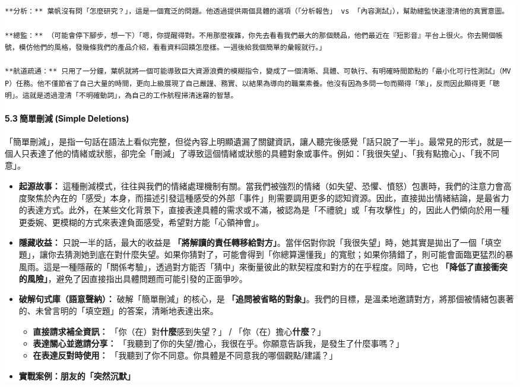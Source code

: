     **分析：** 葉帆沒有問「怎麼研究？」，這是一個寬泛的問題。他透過提供兩個具體的選項（「分析報告」 vs 「內容測試」），幫助總監快速澄清他的真實意圖。

    **總監：** （可能會停下腳步，想一下）「嗯，你提醒得對。不用那麼複雜，你先去看看我們最大的那個競品，他們最近在『短影音』平台上很火。你去開個帳號，模仿他們的風格，發幾條我們的產品介紹，看看資料回饋怎麼樣。一週後給我個簡單的彙報就行。」

    **航道疏通：** 只用了一分鐘，葉帆就將一個可能導致巨大資源浪費的模糊指令，變成了一個清晰、具體、可執行、有明確時間節點的「最小化可行性測試」（MVP）任務。他不僅節省了自己大量的時間，更向上級展現了自己嚴謹、務實、以結果為導向的職業素養。他沒有因為多問一句而顯得「笨」，反而因此顯得更「聰明」。這就是透過澄清「不明確動詞」，為自己的工作航程掃清迷霧的智慧。

#### **5.3 簡單刪減 (Simple Deletions)**

「簡單刪減」，是指一句話在語法上看似完整，但從內容上明顯遺漏了關鍵資訊，讓人聽完後感覺「話只說了一半」。最常見的形式，就是一個人只表達了他的情緒或狀態，卻完全「刪減」了導致這個情緒或狀態的具體對象或事件。例如：「我很失望」、「我有點擔心」、「我不同意」。

*   **起源故事：**
    這種刪減模式，往往與我們的情緒處理機制有關。當我們被強烈的情緒（如失望、恐懼、憤怒）包裹時，我們的注意力會高度聚焦於內在的「感受」本身，而描述引發這種感受的外部「事件」則需要調用更多的認知資源。因此，直接拋出情緒結論，是最省力的表達方式。此外，在某些文化背景下，直接表達具體的需求或不滿，被認為是「不禮貌」或「有攻擊性」的，因此人們傾向於用一種更委婉、更模糊的方式來表達負面感受，希望對方能「心領神會」。

*   **隱藏收益：**
    只說一半的話，最大的收益是 **「將解讀的責任轉移給對方」**。當伴侶對你說「我很失望」時，她其實是拋出了一個「填空題」，讓你去猜測她到底在對什麼失望。如果你猜對了，可能會得到「你總算還懂我」的寬慰；如果你猜錯了，則可能會面臨更猛烈的暴風雨。這是一種隱蔽的「關係考驗」，透過對方能否「猜中」來衡量彼此的默契程度和對方的在乎程度。同時，它也 **「降低了直接衝突的風險」**，避免了因直接指出具體問題而可能引發的正面爭吵。

*   **破解句式庫（語意聲納）：**
    破解「簡單刪減」的核心，是 **「追問被省略的對象」**。我們的目標，是溫柔地邀請對方，將那個被情緒包裹著的、未曾言明的「填空題」的答案，清晰地表達出來。

    *   **直接請求補全資訊：** 「你（在）對**什麼**感到失望？」 / 「你（在）擔心**什麼**？」
    *   **表達關心並邀請分享：** 「我聽到了你的失望/擔心，我很在乎。你願意告訴我，是發生了什麼事嗎？」
    *   **在表達反對時使用：** 「我聽到了你不同意。你具體是不同意我的哪個觀點/建議？」

*   **實戰案例：朋友的「突然沉默」**

